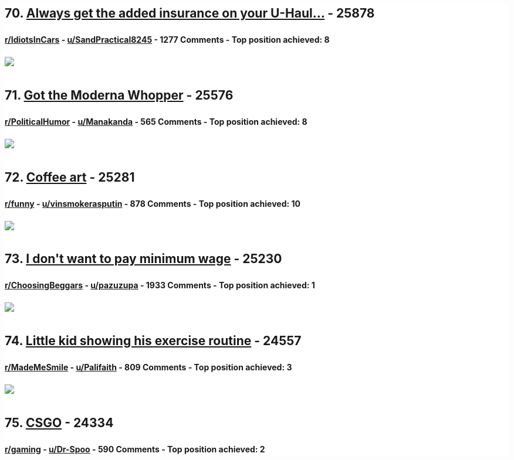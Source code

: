 ## 70. [Always get the added insurance on your U-Haul…](http://reddit.com/r/IdiotsInCars/comments/pt8wkc/always_get_the_added_insurance_on_your_uhaul/) - 25878
#### [r/IdiotsInCars](http://reddit.com/r/IdiotsInCars) - [u/SandPractical8245](http://reddit.com/u/SandPractical8245) - 1277 Comments - Top position achieved: 8

<a href="https://v.redd.it/1o1b196cg2p71"><img src="https://b.thumbs.redditmedia.com/B04NgVe0EgPMdxJEVQxfC1JrF-B-Bj7xcraGUx086lg.jpg"></img></a>

## 71. [Got the Moderna Whopper](http://reddit.com/r/PoliticalHumor/comments/ptg5ev/got_the_moderna_whopper/) - 25576
#### [r/PoliticalHumor](http://reddit.com/r/PoliticalHumor) - [u/Manakanda](http://reddit.com/u/Manakanda) - 565 Comments - Top position achieved: 8

<a href="https://i.redd.it/d630e34da4p71.jpg"><img src="https://b.thumbs.redditmedia.com/7AeYfe2d3XgAHBhufkLUur_IELJtfQA-eK9AVtC43sk.jpg"></img></a>

## 72. [Coffee art](http://reddit.com/r/funny/comments/pt4jbf/coffee_art/) - 25281
#### [r/funny](http://reddit.com/r/funny) - [u/vinsmokerasputin](http://reddit.com/u/vinsmokerasputin) - 878 Comments - Top position achieved: 10

<a href="https://v.redd.it/6eqbq61j61p71"><img src="https://a.thumbs.redditmedia.com/KNwNJcGjRa81oCAPvExBUTIpx1ahJOaqOt_s-48sKc0.jpg"></img></a>

## 73. [I don't want to pay minimum wage](http://reddit.com/r/ChoosingBeggars/comments/pt45p1/i_dont_want_to_pay_minimum_wage/) - 25230
#### [r/ChoosingBeggars](http://reddit.com/r/ChoosingBeggars) - [u/pazuzupa](http://reddit.com/u/pazuzupa) - 1933 Comments - Top position achieved: 1

<a href="https://i.redd.it/x3ewrawp11p71.png"><img src="https://a.thumbs.redditmedia.com/YOTAvAGf_x1FGTa2tvJ3BLuMDlUvoucH3Z10BlG3no0.jpg"></img></a>

## 74. [Little kid showing his exercise routine](http://reddit.com/r/MadeMeSmile/comments/ptiqvk/little_kid_showing_his_exercise_routine/) - 24557
#### [r/MadeMeSmile](http://reddit.com/r/MadeMeSmile) - [u/Palifaith](http://reddit.com/u/Palifaith) - 809 Comments - Top position achieved: 3

<a href="https://v.redd.it/lhyj21xu45p71"><img src="https://b.thumbs.redditmedia.com/Pia51gAZRxRpIJNMvALHTgxqajaqSRzI9lLTIs6m_4c.jpg"></img></a>

## 75. [CSGO](http://reddit.com/r/gaming/comments/pt5275/csgo/) - 24334
#### [r/gaming](http://reddit.com/r/gaming) - [u/Dr-Spoo](http://reddit.com/u/Dr-Spoo) - 590 Comments - Top position achieved: 2
